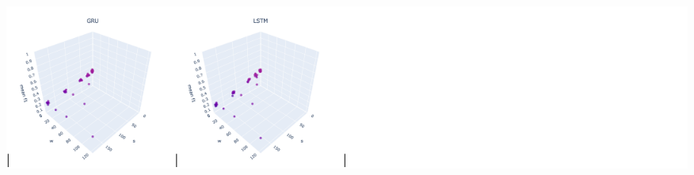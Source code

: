 |       <img src="benchmark/images/Healthy_Older_People/GRU.png" width="200" height="200">       |       <img src="benchmark/images/Healthy_Older_People/LSTM.png" width="200" height="200">        |
